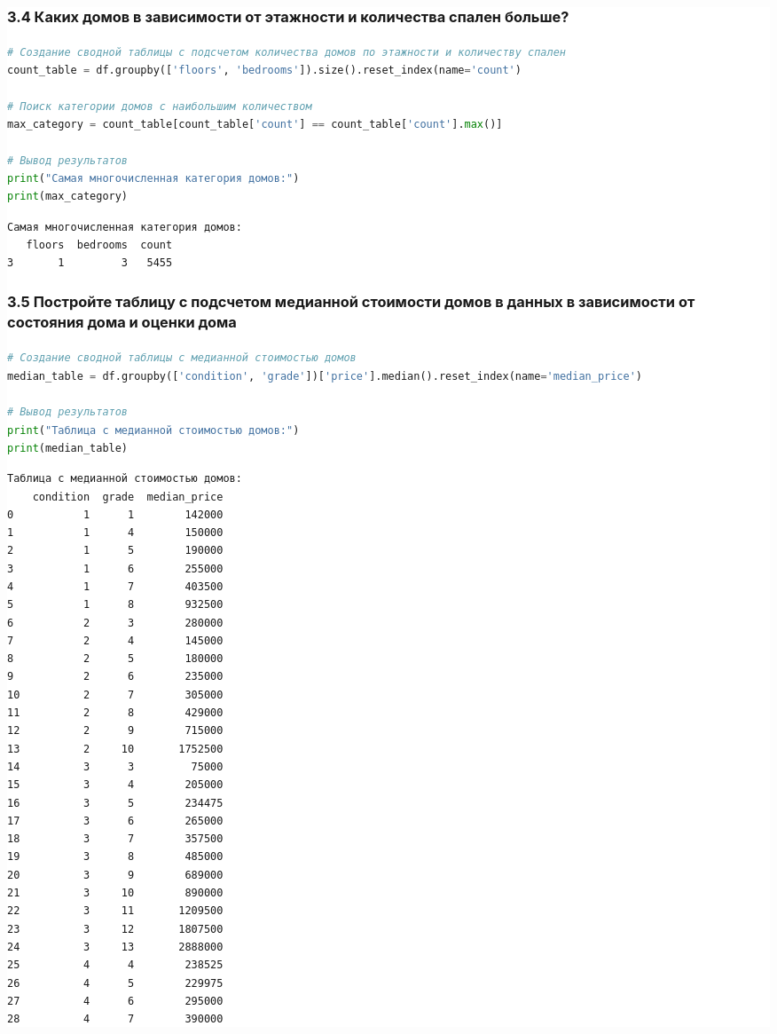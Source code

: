 
### 3.4 Каких домов в зависимости от этажности и количества спален больше?


```python
# Создание сводной таблицы с подсчетом количества домов по этажности и количеству спален
count_table = df.groupby(['floors', 'bedrooms']).size().reset_index(name='count')

# Поиск категории домов с наибольшим количеством
max_category = count_table[count_table['count'] == count_table['count'].max()]

# Вывод результатов
print("Самая многочисленная категория домов:")
print(max_category)
```

    Самая многочисленная категория домов:
       floors  bedrooms  count
    3       1         3   5455


### 3.5 Постройте таблицу с подсчетом медианной стоимости домов в данных в зависимости от состояния дома и оценки дома


```python
# Создание сводной таблицы с медианной стоимостью домов
median_table = df.groupby(['condition', 'grade'])['price'].median().reset_index(name='median_price')

# Вывод результатов
print("Таблица с медианной стоимостью домов:")
print(median_table)
```

    Таблица с медианной стоимостью домов:
        condition  grade  median_price
    0           1      1        142000
    1           1      4        150000
    2           1      5        190000
    3           1      6        255000
    4           1      7        403500
    5           1      8        932500
    6           2      3        280000
    7           2      4        145000
    8           2      5        180000
    9           2      6        235000
    10          2      7        305000
    11          2      8        429000
    12          2      9        715000
    13          2     10       1752500
    14          3      3         75000
    15          3      4        205000
    16          3      5        234475
    17          3      6        265000
    18          3      7        357500
    19          3      8        485000
    20          3      9        689000
    21          3     10        890000
    22          3     11       1209500
    23          3     12       1807500
    24          3     13       2888000
    25          4      4        238525
    26          4      5        229975
    27          4      6        295000
    28          4      7        390000